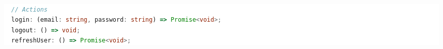 ```typescript
  // Actions
  login: (email: string, password: string) => Promise<void>;
  logout: () => void;
  refreshUser: () => Promise<void>;
